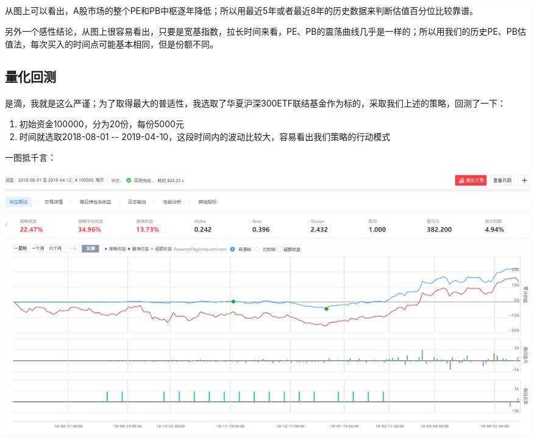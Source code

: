 
从图上可以看出，A股市场的整个PE和PB中枢逐年降低；所以用最近5年或者最近8年的历史数据来判断估值百分位比较靠谱。

另外一个感性结论，从图上很容易看出，只要是宽基指数，拉长时间来看，PE、PB的震荡曲线几乎是一样的；所以用我们的历史PE、PB估值法，每次买入的时间点可能基本相同，但是份额不同。

## 量化回测

是滴，我就是这么严谨；为了取得最大的普适性，我选取了华夏沪深300ETF联结基金作为标的，采取我们上述的策略，回测了一下：

1. 初始资金100000，分为20份，每份5000元
2. 时间就选取2018-08-01 -- 2019-04-10，这段时间内的波动比较大，容易看出我们策略的行动模式

一图抵千言：

![img](https://raw.githubusercontent.com/brain-zhang/memoryboxes.github.io/source/images/20190402/bg4.jpg)
